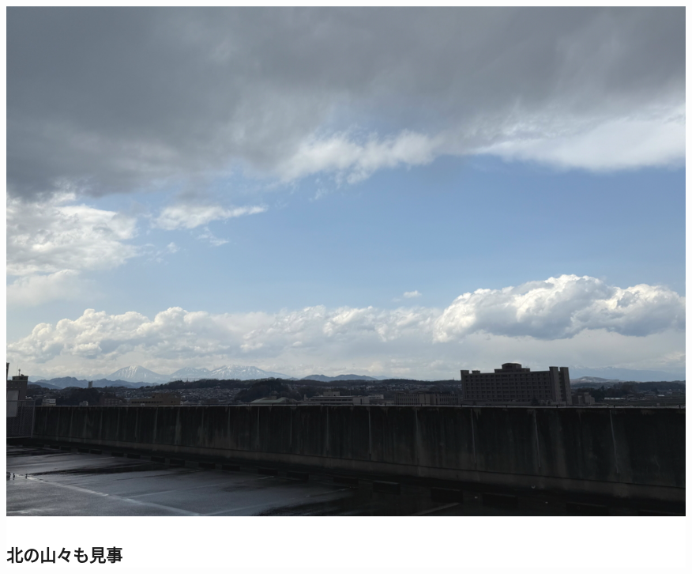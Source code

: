 <a href="20250408_025.JPG" target="_blank"><img src="20250408_025.JPG" alt="サンプル画像" width="900" /></a>
    
<h2><span class="yellow">北の山々も見事</span></h2>